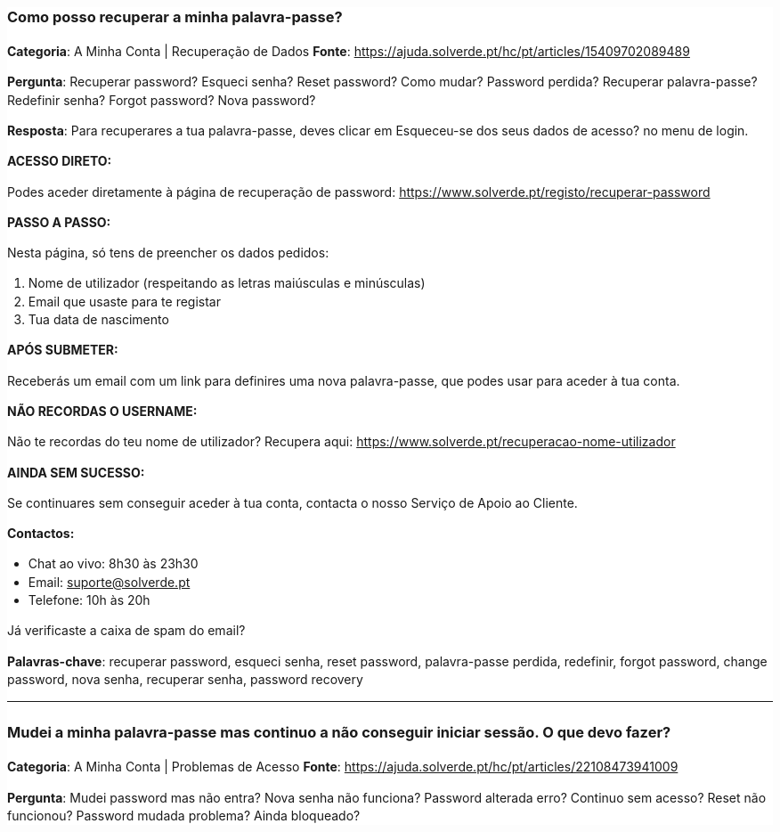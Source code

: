 
### Como posso recuperar a minha palavra-passe?
**Categoria**: A Minha Conta | Recuperação de Dados
**Fonte**: https://ajuda.solverde.pt/hc/pt/articles/15409702089489

**Pergunta**: Recuperar password? Esqueci senha? Reset password? Como mudar? Password perdida? Recuperar palavra-passe? Redefinir senha? Forgot password? Nova password?

**Resposta**: 
Para recuperares a tua palavra-passe, deves clicar em Esqueceu-se dos seus dados de acesso? no menu de login.

**ACESSO DIRETO:**

Podes aceder diretamente à página de recuperação de password:
https://www.solverde.pt/registo/recuperar-password

**PASSO A PASSO:**

Nesta página, só tens de preencher os dados pedidos:

1. Nome de utilizador (respeitando as letras maiúsculas e minúsculas)
2. Email que usaste para te registar
3. Tua data de nascimento

**APÓS SUBMETER:**

Receberás um email com um link para definires uma nova palavra-passe, que podes usar para aceder à tua conta.

**NÃO RECORDAS O USERNAME:**

Não te recordas do teu nome de utilizador?
Recupera aqui: https://www.solverde.pt/recuperacao-nome-utilizador

**AINDA SEM SUCESSO:**

Se continuares sem conseguir aceder à tua conta, contacta o nosso Serviço de Apoio ao Cliente.

**Contactos:**
- Chat ao vivo: 8h30 às 23h30
- Email: suporte@solverde.pt
- Telefone: 10h às 20h

Já verificaste a caixa de spam do email?

**Palavras-chave**: recuperar password, esqueci senha, reset password, palavra-passe perdida, redefinir, forgot password, change password, nova senha, recuperar senha, password recovery

---

### Mudei a minha palavra-passe mas continuo a não conseguir iniciar sessão. O que devo fazer?
**Categoria**: A Minha Conta | Problemas de Acesso
**Fonte**: https://ajuda.solverde.pt/hc/pt/articles/22108473941009

**Pergunta**: Mudei password mas não entra? Nova senha não funciona? Password alterada erro? Continuo sem acesso? Reset não funcionou? Password mudada problema? Ainda bloqueado?
